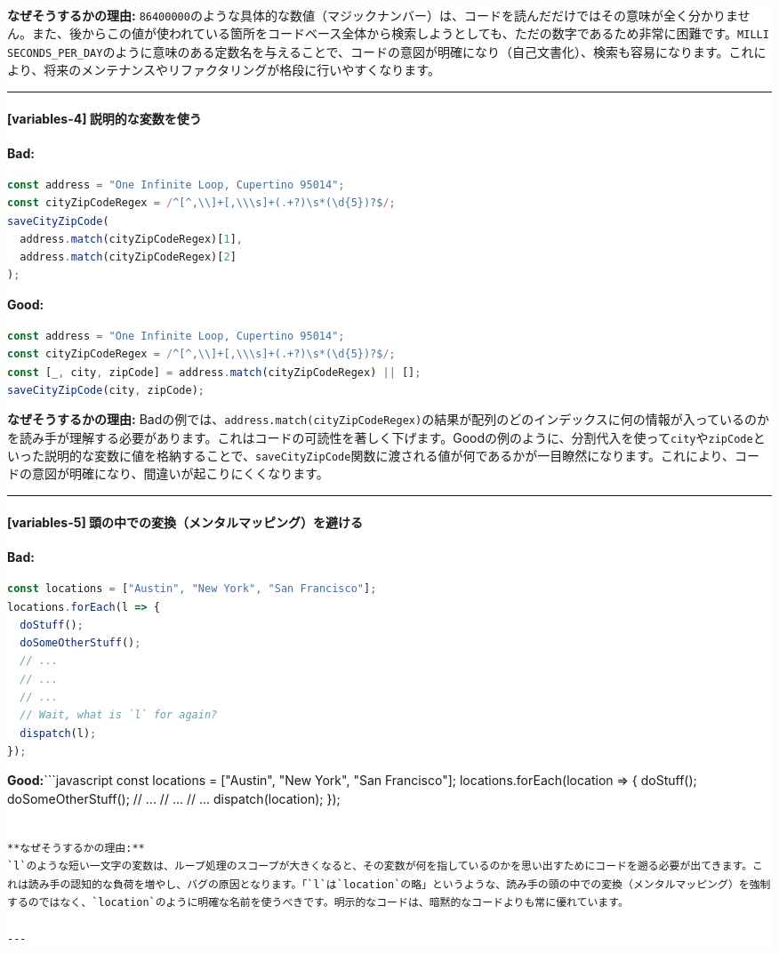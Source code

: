 **なぜそうするかの理由:**
`86400000`のような具体的な数値（マジックナンバー）は、コードを読んだだけではその意味が全く分かりません。また、後からこの値が使われている箇所をコードベース全体から検索しようとしても、ただの数字であるため非常に困難です。`MILLISECONDS_PER_DAY`のように意味のある定数名を与えることで、コードの意図が明確になり（自己文書化）、検索も容易になります。これにより、将来のメンテナンスやリファクタリングが格段に行いやすくなります。

---

#### [variables-4] 説明的な変数を使う

**Bad:**
```javascript
const address = "One Infinite Loop, Cupertino 95014";
const cityZipCodeRegex = /^[^,\\]+[,\\\s]+(.+?)\s*(\d{5})?$/;
saveCityZipCode(
  address.match(cityZipCodeRegex)[1],
  address.match(cityZipCodeRegex)[2]
);
```

**Good:**
```javascript
const address = "One Infinite Loop, Cupertino 95014";
const cityZipCodeRegex = /^[^,\\]+[,\\\s]+(.+?)\s*(\d{5})?$/;
const [_, city, zipCode] = address.match(cityZipCodeRegex) || [];
saveCityZipCode(city, zipCode);
```

**なぜそうするかの理由:**
Badの例では、`address.match(cityZipCodeRegex)`の結果が配列のどのインデックスに何の情報が入っているのかを読み手が理解する必要があります。これはコードの可読性を著しく下げます。Goodの例のように、分割代入を使って`city`や`zipCode`といった説明的な変数に値を格納することで、`saveCityZipCode`関数に渡される値が何であるかが一目瞭然になります。これにより、コードの意図が明確になり、間違いが起こりにくくなります。

---

#### [variables-5] 頭の中での変換（メンタルマッピング）を避ける

**Bad:**
```javascript
const locations = ["Austin", "New York", "San Francisco"];
locations.forEach(l => {
  doStuff();
  doSomeOtherStuff();
  // ...
  // ...
  // ...
  // Wait, what is `l` for again?
  dispatch(l);
});
```

**Good:**```javascript
const locations = ["Austin", "New York", "San Francisco"];
locations.forEach(location => {
  doStuff();
  doSomeOtherStuff();
  // ...
  // ...
  // ...
  dispatch(location);
});
```

**なぜそうするかの理由:**
`l`のような短い一文字の変数は、ループ処理のスコープが大きくなると、その変数が何を指しているのかを思い出すためにコードを遡る必要が出てきます。これは読み手の認知的な負荷を増やし、バグの原因となります。「`l`は`location`の略」というような、読み手の頭の中での変換（メンタルマッピング）を強制するのではなく、`location`のように明確な名前を使うべきです。明示的なコードは、暗黙的なコードよりも常に優れています。

---
```